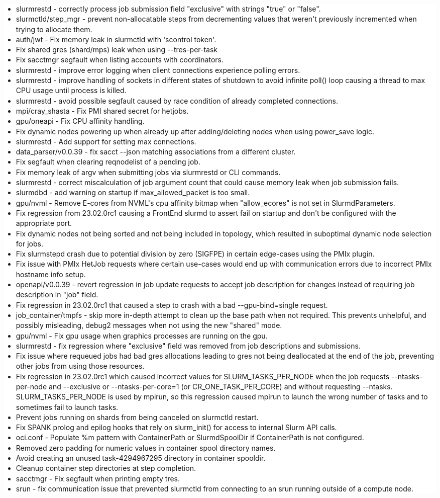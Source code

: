 * slurmrestd - correctly process job submission field "exclusive" with strings "true" or "false".
* slurmctld/step_mgr - prevent non-allocatable steps from decrementing values that weren't previously incremented when trying to allocate them.
* auth/jwt - Fix memory leak in slurmctld with 'scontrol token'.
* Fix shared gres (shard/mps) leak when using --tres-per-task
* Fix sacctmgr segfault when listing accounts with coordinators.
* slurmrestd - improve error logging when client connections experience polling errors.
* slurmrestd - improve handling of sockets in different states of shutdown to avoid infinite poll() loop causing a thread to max CPU usage until process is killed.
* slurmrestd - avoid possible segfault caused by race condition of already completed connections.
* mpi/cray_shasta - Fix PMI shared secret for hetjobs.
* gpu/oneapi - Fix CPU affinity handling.
* Fix dynamic nodes powering up when already up after adding/deleting nodes when using power_save logic.
* slurmrestd - Add support for setting max connections.
* data_parser/v0.0.39 - fix sacct --json matching associations from a different cluster.
* Fix segfault when clearing reqnodelist of a pending job.
* Fix memory leak of argv when submitting jobs via slurmrestd or CLI commands.
* slurmrestd - correct miscalculation of job argument count that could cause memory leak when job submission fails.
* slurmdbd - add warning on startup if max_allowed_packet is too small.
* gpu/nvml - Remove E-cores from NVML's cpu affinity bitmap when "allow_ecores" is not set in SlurmdParameters.
* Fix regression from 23.02.0rc1 causing a FrontEnd slurmd to assert fail on startup and don't be configured with the appropriate port.
* Fix dynamic nodes not being sorted and not being included in topology, which resulted in suboptimal dynamic node selection for jobs.
* Fix slurmstepd crash due to potential division by zero (SIGFPE) in certain edge-cases using the PMIx plugin.
* Fix issue with PMIx HetJob requests where certain use-cases would end up with communication errors due to incorrect PMIx hostname info setup.
* openapi/v0.0.39 - revert regression in job update requests to accept job description for changes instead of requiring job description in "job" field.
* Fix regression in 23.02.0rc1 that caused a step to crash with a bad --gpu-bind=single request.
* job_container/tmpfs - skip more in-depth attempt to clean up the base path when not required. This prevents unhelpful, and possibly misleading, debug2 messages when not using the new "shared" mode.
* gpu/nvml - Fix gpu usage when graphics processes are running on the gpu.
* slurmrestd - fix regression where "exclusive" field was removed from job descriptions and submissions.
* Fix issue where requeued jobs had bad gres allocations leading to gres not being deallocated at the end of the job, preventing other jobs from using those resources.
* Fix regression in 23.02.0rc1 which caused incorrect values for SLURM_TASKS_PER_NODE when the job requests --ntasks-per-node and --exclusive or --ntasks-per-core=1 (or CR_ONE_TASK_PER_CORE) and without requesting --ntasks. SLURM_TASKS_PER_NODE is used by mpirun, so this regression caused mpirun to launch the wrong number of tasks and to sometimes fail to launch tasks.
* Prevent jobs running on shards from being canceled on slurmctld restart.
* Fix SPANK prolog and epilog hooks that rely on slurm_init() for access to internal Slurm API calls.
* oci.conf - Populate %m pattern with ContainerPath or SlurmdSpoolDir if ContainerPath is not configured.
* Removed zero padding for numeric values in container spool directory names.
* Avoid creating an unused task-4294967295 directory in container spooldir.
* Cleanup container step directories at step completion.
* sacctmgr - Fix segfault when printing empty tres.
* srun - fix communication issue that prevented slurmctld from connecting to an srun running outside of a compute node.
